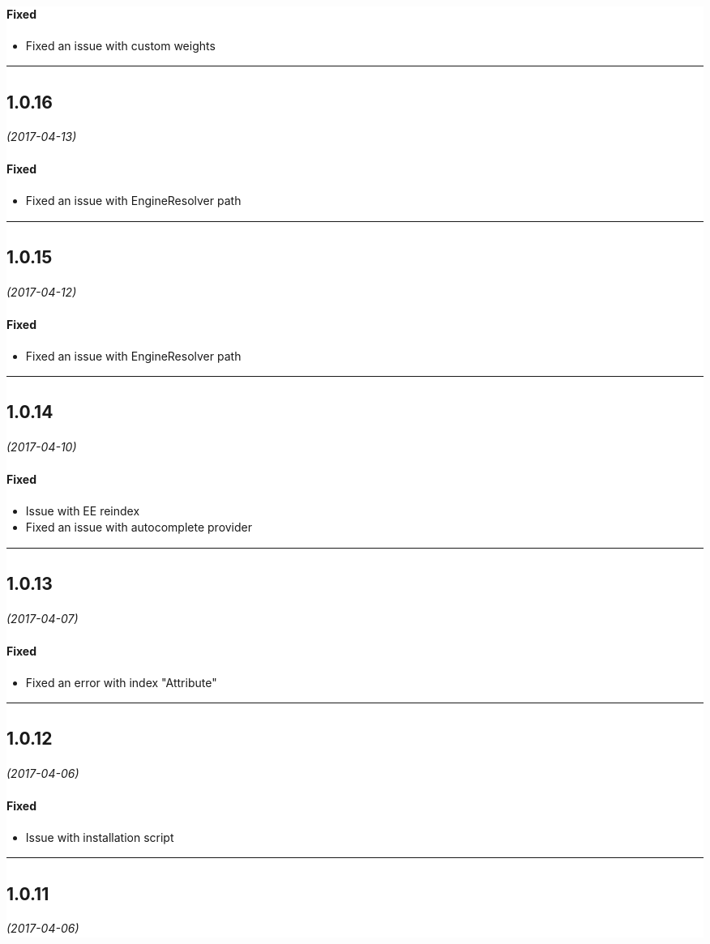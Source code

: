 #### Fixed
* Fixed an issue with custom weights

---

## 1.0.16
*(2017-04-13)*

#### Fixed
* Fixed an issue with EngineResolver path

---

## 1.0.15
*(2017-04-12)*

#### Fixed
* Fixed an issue with EngineResolver path

---

## 1.0.14
*(2017-04-10)*

#### Fixed
* Issue with EE reindex
* Fixed an issue with autocomplete provider

---

## 1.0.13
*(2017-04-07)*

#### Fixed
* Fixed an error with index "Attribute"

---

## 1.0.12
*(2017-04-06)*

#### Fixed
* Issue with installation script

---

## 1.0.11
*(2017-04-06)*

